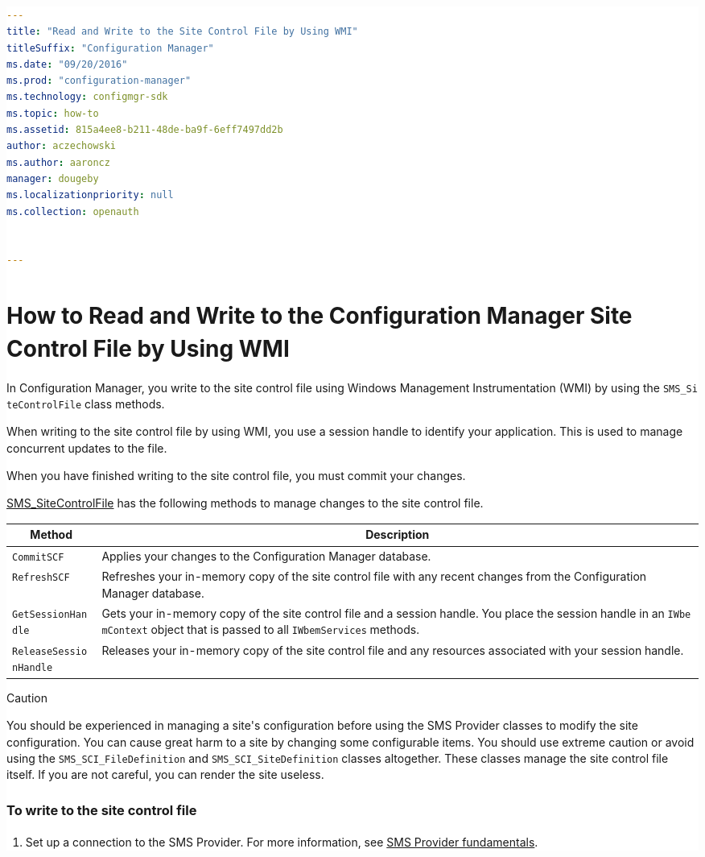 ```yaml
---
title: "Read and Write to the Site Control File by Using WMI"
titleSuffix: "Configuration Manager"
ms.date: "09/20/2016"
ms.prod: "configuration-manager"
ms.technology: configmgr-sdk
ms.topic: how-to
ms.assetid: 815a4ee8-b211-48de-ba9f-6eff7497dd2b
author: aczechowski
ms.author: aaroncz
manager: dougeby
ms.localizationpriority: null
ms.collection: openauth


---
```

# How to Read and Write to the Configuration Manager Site Control File by Using WMI
In Configuration Manager, you write to the site control file using Windows Management Instrumentation (WMI) by using the `SMS_SiteControlFile` class methods.  

 When writing to the site control file by using WMI, you use a session handle to identify your application. This is used to manage concurrent updates to the file.  

 When you have finished writing to the site control file, you must commit your changes.  

 [SMS_SiteControlFile](../../../develop/reference/core/servers/configure/sms_sitecontrolfile-server-wmi-class.md) has the following methods to manage changes to the site control file.  

|Method|Description|  
|------------|-----------------|  
|`CommitSCF`|Applies your changes to the Configuration Manager database.|  
|`RefreshSCF`|Refreshes your in-memory copy of the site control file with any recent changes from the Configuration Manager database.|  
|`GetSessionHandle`|Gets your in-memory copy of the site control file and a session handle. You place the session handle in an `IWbemContext` object that is passed to all `IWbemServices` methods.|  
|`ReleaseSessionHandle`|Releases your in-memory copy of the site control file and any resources associated with your session handle.|  

> [!CAUTION]
>  You should be experienced in managing a site's configuration before using the SMS Provider classes to modify the site configuration. You can cause great harm to a site by changing some configurable items. You should use extreme caution or avoid using the `SMS_SCI_FileDefinition` and `SMS_SCI_SiteDefinition` classes altogether. These classes manage the site control file itself. If you are not careful, you can render the site useless.  

### To write to the site control file  

1.  Set up a connection to the SMS Provider. For more information, see [SMS Provider fundamentals](sms-provider-fundamentals.md).  
